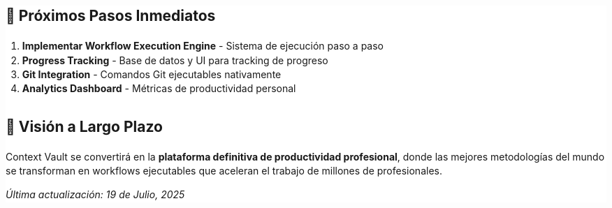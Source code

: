 ## 🎯 Próximos Pasos Inmediatos

1. **Implementar Workflow Execution Engine** - Sistema de ejecución paso a paso
2. **Progress Tracking** - Base de datos y UI para tracking de progreso
3. **Git Integration** - Comandos Git ejecutables nativamente
4. **Analytics Dashboard** - Métricas de productividad personal

## 🎯 Visión a Largo Plazo

Context Vault se convertirá en la **plataforma definitiva de productividad profesional**, donde las mejores metodologías del mundo se transforman en workflows ejecutables que aceleran el trabajo de millones de profesionales.

*Última actualización: 19 de Julio, 2025*